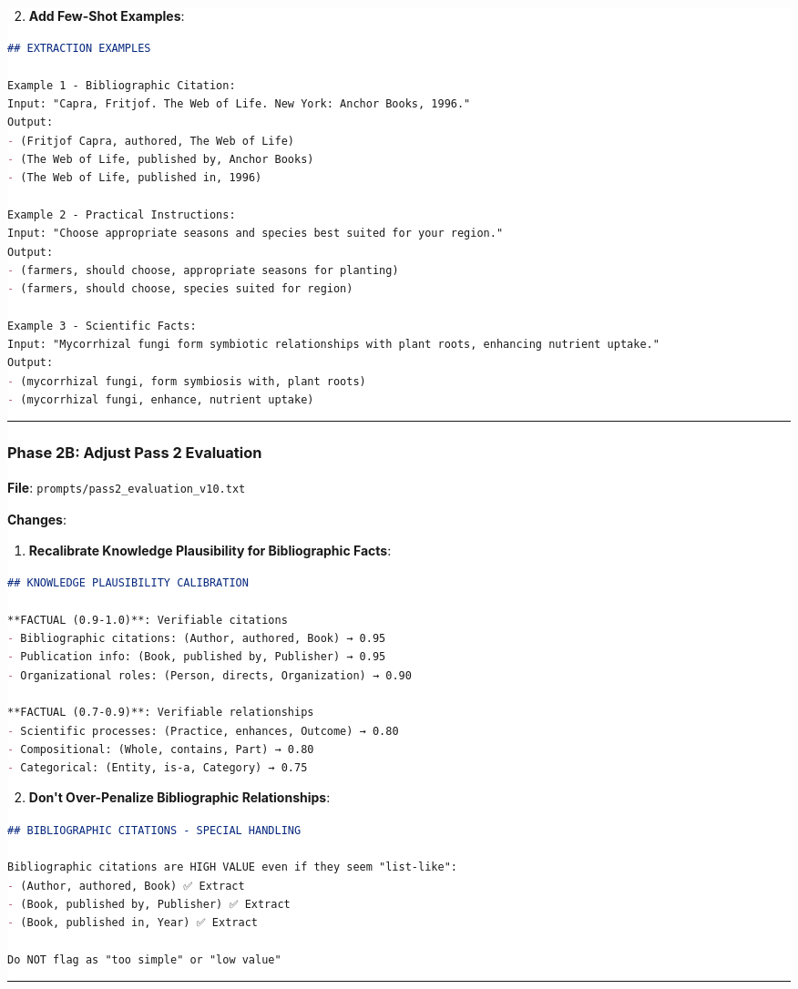 2. **Add Few-Shot Examples**:
```markdown
## EXTRACTION EXAMPLES

Example 1 - Bibliographic Citation:
Input: "Capra, Fritjof. The Web of Life. New York: Anchor Books, 1996."
Output:
- (Fritjof Capra, authored, The Web of Life)
- (The Web of Life, published by, Anchor Books)
- (The Web of Life, published in, 1996)

Example 2 - Practical Instructions:
Input: "Choose appropriate seasons and species best suited for your region."
Output:
- (farmers, should choose, appropriate seasons for planting)
- (farmers, should choose, species suited for region)

Example 3 - Scientific Facts:
Input: "Mycorrhizal fungi form symbiotic relationships with plant roots, enhancing nutrient uptake."
Output:
- (mycorrhizal fungi, form symbiosis with, plant roots)
- (mycorrhizal fungi, enhance, nutrient uptake)
```

---

### Phase 2B: Adjust Pass 2 Evaluation

**File**: `prompts/pass2_evaluation_v10.txt`

**Changes**:

1. **Recalibrate Knowledge Plausibility for Bibliographic Facts**:
```markdown
## KNOWLEDGE PLAUSIBILITY CALIBRATION

**FACTUAL (0.9-1.0)**: Verifiable citations
- Bibliographic citations: (Author, authored, Book) → 0.95
- Publication info: (Book, published by, Publisher) → 0.95
- Organizational roles: (Person, directs, Organization) → 0.90

**FACTUAL (0.7-0.9)**: Verifiable relationships
- Scientific processes: (Practice, enhances, Outcome) → 0.80
- Compositional: (Whole, contains, Part) → 0.80
- Categorical: (Entity, is-a, Category) → 0.75
```

2. **Don't Over-Penalize Bibliographic Relationships**:
```markdown
## BIBLIOGRAPHIC CITATIONS - SPECIAL HANDLING

Bibliographic citations are HIGH VALUE even if they seem "list-like":
- (Author, authored, Book) ✅ Extract
- (Book, published by, Publisher) ✅ Extract
- (Book, published in, Year) ✅ Extract

Do NOT flag as "too simple" or "low value"
```

---